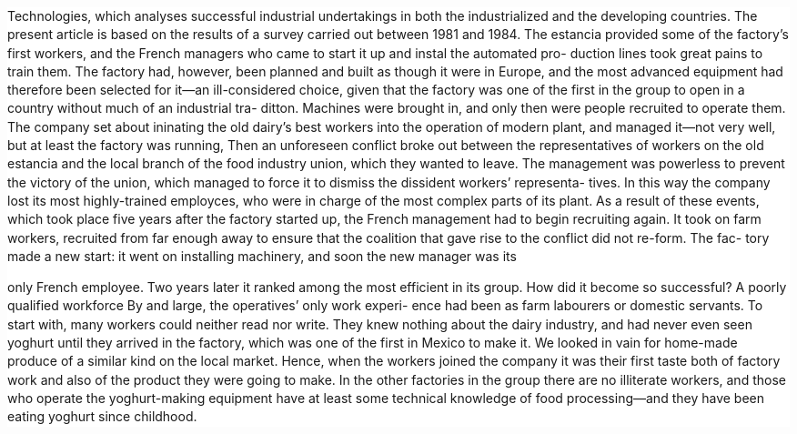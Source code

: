 Technologies, which analyses 
successful industrial 
undertakings in both the 
industrialized and the 
developing countries. The 
present article is based on the 
results of a survey carried out 
between 1981 and 1984. 
The estancia provided some of the factory’s 
first workers, and the French managers who 
came to start it up and instal the automated pro- 
duction lines took great pains to train them. 
The factory had, however, been planned and 
built as though it were in Europe, and the most 
advanced equipment had therefore been selected 
for it—an ill-considered choice, given that the 
factory was one of the first in the group to open 
in a country without much of an industrial tra- 
ditton. Machines were brought in, and only 
then were people recruited to operate them. 
The company set about ininating the old dairy’s 
best workers into the operation of modern plant, 
and managed it—not very well, but at least the 
factory was running, 
Then an unforeseen conflict broke out 
between the representatives of workers on the 
old estancia and the local branch of the food 
industry union, which they wanted to leave. 
The management was powerless to prevent the 
victory of the union, which managed to force it 
to dismiss the dissident workers’ representa- 
tives. In this way the company lost its most 
highly-trained employces, who were in charge 
of the most complex parts of its plant. 
As a result of these events, which took place 
five years after the factory started up, the French 
management had to begin recruiting again. It 
took on farm workers, recruited from far 
enough away to ensure that the coalition that 
gave rise to the conflict did not re-form. The fac- 
tory made a new start: it went on installing 
machinery, and soon the new manager was its 
 
only French employee. Two years later it ranked 
among the most efficient in its group. How did 
it become so successful? 
A poorly qualified workforce 
By and large, the operatives’ only work experi- 
ence had been as farm labourers or domestic 
servants. To start with, many workers could 
neither read nor write. They knew nothing 
about the dairy industry, and had never even 
seen yoghurt until they arrived in the factory, 
which was one of the first in Mexico to make it. 
We looked in vain for home-made produce of a 
similar kind on the local market. Hence, when 
the workers joined the company it was their 
first taste both of factory work and also of the 
product they were going to make. 
In the other factories in the group there are no 
illiterate workers, and those who operate the 
yoghurt-making equipment have at least some 
technical knowledge of food processing—and 
they have been eating yoghurt since childhood. 